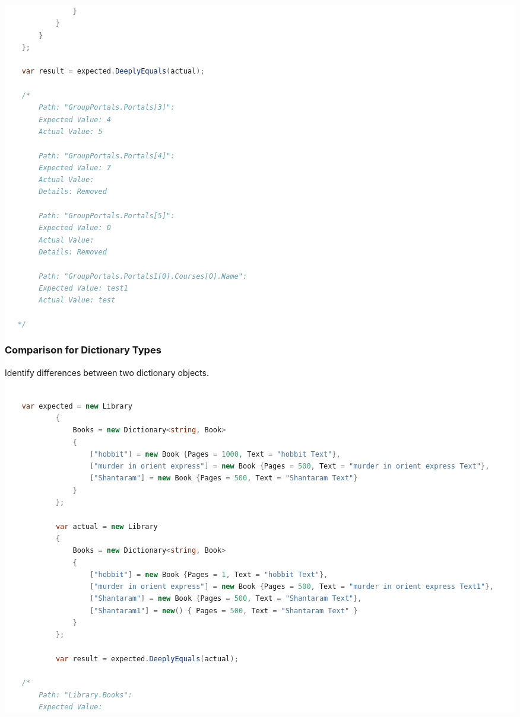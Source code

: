 ```csharp
	            }
	        }
	    }
	};
	
	var result = expected.DeeplyEquals(actual);

    /*
		Path: "GroupPortals.Portals[3]":
		Expected Value: 4  
		Actual Value: 5
		
		Path: "GroupPortals.Portals[4]":
		Expected Value: 7  
		Actual Value:   
		Details: Removed
		
		Path: "GroupPortals.Portals[5]":
		Expected Value: 0  
		Actual Value:   
		Details: Removed
		
		Path: "GroupPortals.Portals1[0].Courses[0].Name":
		Expected Value: test1  
		Actual Value: test

   */

```

### Comparison for Dictionary Types

Identify differences between two dictionary objects.

```csharp

    var expected = new Library
            {
                Books = new Dictionary<string, Book>
                {
                    ["hobbit"] = new Book {Pages = 1000, Text = "hobbit Text"},
                    ["murder in orient express"] = new Book {Pages = 500, Text = "murder in orient express Text"},
                    ["Shantaram"] = new Book {Pages = 500, Text = "Shantaram Text"}
                }
            };

            var actual = new Library
            {
                Books = new Dictionary<string, Book>
                {
                    ["hobbit"] = new Book {Pages = 1, Text = "hobbit Text"},
                    ["murder in orient express"] = new Book {Pages = 500, Text = "murder in orient express Text1"},
                    ["Shantaram"] = new Book {Pages = 500, Text = "Shantaram Text"},
		   		    ["Shantaram1"] = new() { Pages = 500, Text = "Shantaram Text" }
                }
            };

            var result = expected.DeeplyEquals(actual);
	    
    /*
		Path: "Library.Books":
		Expected Value: 
```